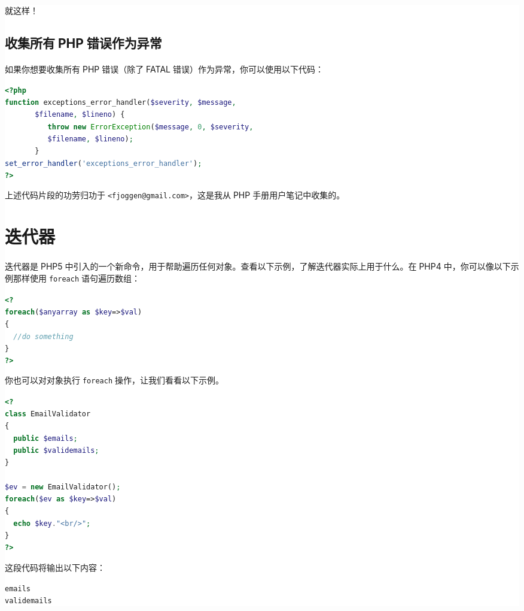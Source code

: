 就这样！

## 收集所有 PHP 错误作为异常

如果你想要收集所有 PHP 错误（除了 FATAL 错误）作为异常，你可以使用以下代码：

```php
<?php
function exceptions_error_handler($severity, $message, 
       $filename, $lineno) { 
          throw new ErrorException($message, 0, $severity, 
          $filename, $lineno); 
       }
set_error_handler('exceptions_error_handler');
?>
```

上述代码片段的功劳归功于 `<fjoggen@gmail.com>`，这是我从 PHP 手册用户笔记中收集的。

# 迭代器

迭代器是 PHP5 中引入的一个新命令，用于帮助遍历任何对象。查看以下示例，了解迭代器实际上用于什么。在 PHP4 中，你可以像以下示例那样使用 `foreach` 语句遍历数组：

```php
<?
foreach($anyarray as $key=>$val)
{
  //do something
}
?>
```

你也可以对对象执行 `foreach` 操作，让我们看看以下示例。

```php
<?
class EmailValidator
{
  public $emails;
  public $validemails;
}

$ev = new EmailValidator();
foreach($ev as $key=>$val)
{
  echo $key."<br/>";
}
?>
```

这段代码将输出以下内容：

```php
emails
validemails
```
